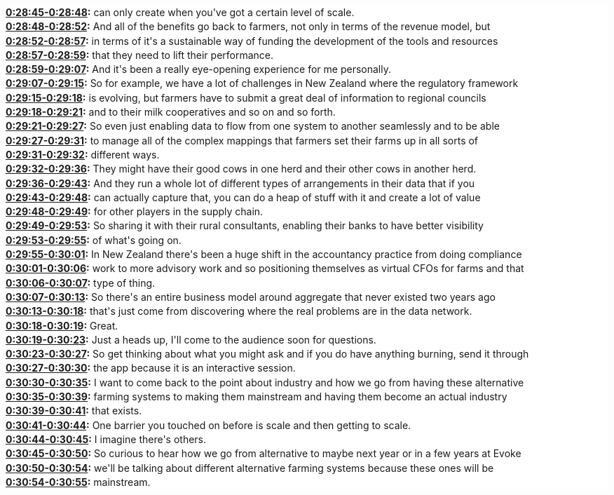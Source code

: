 **[0:28:45-0:28:48](https://player.whooshkaa.com/episode?id=357326#t=0:28:45):**  can only create when you've got a certain level of scale.  
**[0:28:48-0:28:52](https://player.whooshkaa.com/episode?id=357326#t=0:28:48):**  And all of the benefits go back to farmers, not only in terms of the revenue model, but  
**[0:28:52-0:28:57](https://player.whooshkaa.com/episode?id=357326#t=0:28:52):**  in terms of it's a sustainable way of funding the development of the tools and resources  
**[0:28:57-0:28:59](https://player.whooshkaa.com/episode?id=357326#t=0:28:57):**  that they need to lift their performance.  
**[0:28:59-0:29:07](https://player.whooshkaa.com/episode?id=357326#t=0:28:59):**  And it's been a really eye-opening experience for me personally.  
**[0:29:07-0:29:15](https://player.whooshkaa.com/episode?id=357326#t=0:29:07):**  So for example, we have a lot of challenges in New Zealand where the regulatory framework  
**[0:29:15-0:29:18](https://player.whooshkaa.com/episode?id=357326#t=0:29:15):**  is evolving, but farmers have to submit a great deal of information to regional councils  
**[0:29:18-0:29:21](https://player.whooshkaa.com/episode?id=357326#t=0:29:18):**  and to their milk cooperatives and so on and so forth.  
**[0:29:21-0:29:27](https://player.whooshkaa.com/episode?id=357326#t=0:29:21):**  So even just enabling data to flow from one system to another seamlessly and to be able  
**[0:29:27-0:29:31](https://player.whooshkaa.com/episode?id=357326#t=0:29:27):**  to manage all of the complex mappings that farmers set their farms up in all sorts of  
**[0:29:31-0:29:32](https://player.whooshkaa.com/episode?id=357326#t=0:29:31):**  different ways.  
**[0:29:32-0:29:36](https://player.whooshkaa.com/episode?id=357326#t=0:29:32):**  They might have their good cows in one herd and their other cows in another herd.  
**[0:29:36-0:29:43](https://player.whooshkaa.com/episode?id=357326#t=0:29:36):**  And they run a whole lot of different types of arrangements in their data that if you  
**[0:29:43-0:29:48](https://player.whooshkaa.com/episode?id=357326#t=0:29:43):**  can actually capture that, you can do a heap of stuff with it and create a lot of value  
**[0:29:48-0:29:49](https://player.whooshkaa.com/episode?id=357326#t=0:29:48):**  for other players in the supply chain.  
**[0:29:49-0:29:53](https://player.whooshkaa.com/episode?id=357326#t=0:29:49):**  So sharing it with their rural consultants, enabling their banks to have better visibility  
**[0:29:53-0:29:55](https://player.whooshkaa.com/episode?id=357326#t=0:29:53):**  of what's going on.  
**[0:29:55-0:30:01](https://player.whooshkaa.com/episode?id=357326#t=0:29:55):**  In New Zealand there's been a huge shift in the accountancy practice from doing compliance  
**[0:30:01-0:30:06](https://player.whooshkaa.com/episode?id=357326#t=0:30:01):**  work to more advisory work and so positioning themselves as virtual CFOs for farms and that  
**[0:30:06-0:30:07](https://player.whooshkaa.com/episode?id=357326#t=0:30:06):**  type of thing.  
**[0:30:07-0:30:13](https://player.whooshkaa.com/episode?id=357326#t=0:30:07):**  So there's an entire business model around aggregate that never existed two years ago  
**[0:30:13-0:30:18](https://player.whooshkaa.com/episode?id=357326#t=0:30:13):**  that's just come from discovering where the real problems are in the data network.  
**[0:30:18-0:30:19](https://player.whooshkaa.com/episode?id=357326#t=0:30:18):**  Great.  
**[0:30:19-0:30:23](https://player.whooshkaa.com/episode?id=357326#t=0:30:19):**  Just a heads up, I'll come to the audience soon for questions.  
**[0:30:23-0:30:27](https://player.whooshkaa.com/episode?id=357326#t=0:30:23):**  So get thinking about what you might ask and if you do have anything burning, send it through  
**[0:30:27-0:30:30](https://player.whooshkaa.com/episode?id=357326#t=0:30:27):**  the app because it is an interactive session.  
**[0:30:30-0:30:35](https://player.whooshkaa.com/episode?id=357326#t=0:30:30):**  I want to come back to the point about industry and how we go from having these alternative  
**[0:30:35-0:30:39](https://player.whooshkaa.com/episode?id=357326#t=0:30:35):**  farming systems to making them mainstream and having them become an actual industry  
**[0:30:39-0:30:41](https://player.whooshkaa.com/episode?id=357326#t=0:30:39):**  that exists.  
**[0:30:41-0:30:44](https://player.whooshkaa.com/episode?id=357326#t=0:30:41):**  One barrier you touched on before is scale and then getting to scale.  
**[0:30:44-0:30:45](https://player.whooshkaa.com/episode?id=357326#t=0:30:44):**  I imagine there's others.  
**[0:30:45-0:30:50](https://player.whooshkaa.com/episode?id=357326#t=0:30:45):**  So curious to hear how we go from alternative to maybe next year or in a few years at Evoke  
**[0:30:50-0:30:54](https://player.whooshkaa.com/episode?id=357326#t=0:30:50):**  we'll be talking about different alternative farming systems because these ones will be  
**[0:30:54-0:30:55](https://player.whooshkaa.com/episode?id=357326#t=0:30:54):**  mainstream.  